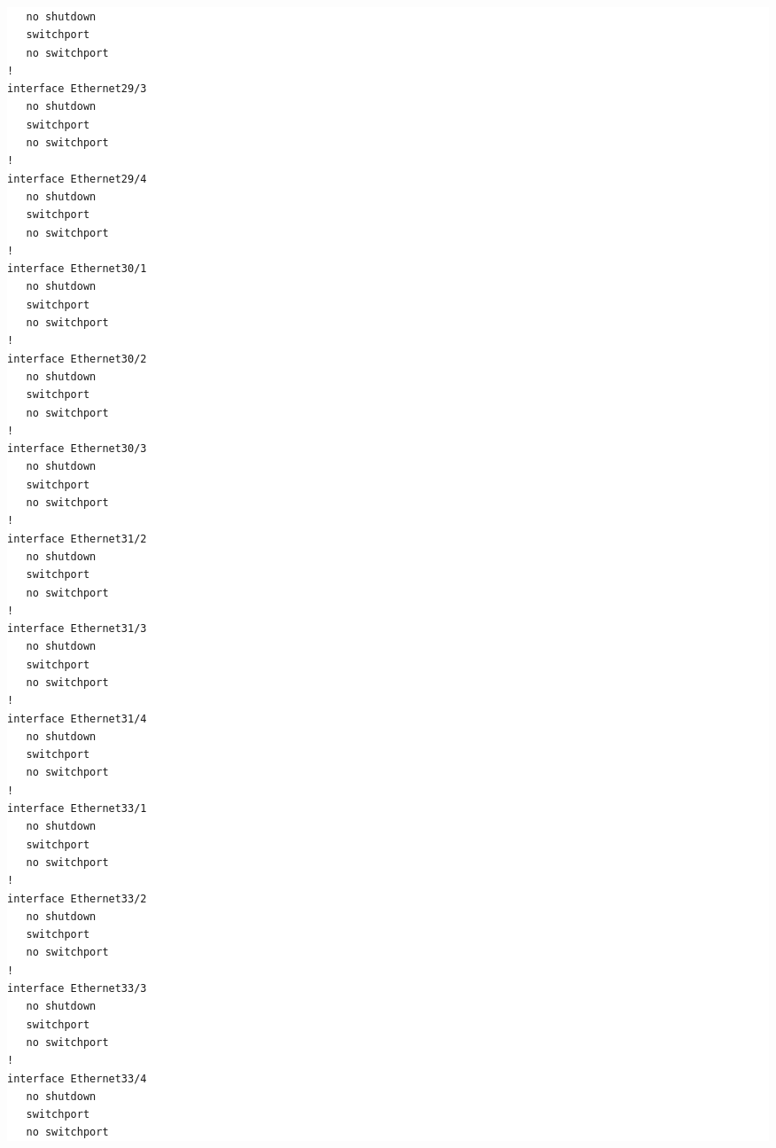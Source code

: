 ```eos
   no shutdown
   switchport
   no switchport
!
interface Ethernet29/3
   no shutdown
   switchport
   no switchport
!
interface Ethernet29/4
   no shutdown
   switchport
   no switchport
!
interface Ethernet30/1
   no shutdown
   switchport
   no switchport
!
interface Ethernet30/2
   no shutdown
   switchport
   no switchport
!
interface Ethernet30/3
   no shutdown
   switchport
   no switchport
!
interface Ethernet31/2
   no shutdown
   switchport
   no switchport
!
interface Ethernet31/3
   no shutdown
   switchport
   no switchport
!
interface Ethernet31/4
   no shutdown
   switchport
   no switchport
!
interface Ethernet33/1
   no shutdown
   switchport
   no switchport
!
interface Ethernet33/2
   no shutdown
   switchport
   no switchport
!
interface Ethernet33/3
   no shutdown
   switchport
   no switchport
!
interface Ethernet33/4
   no shutdown
   switchport
   no switchport
```